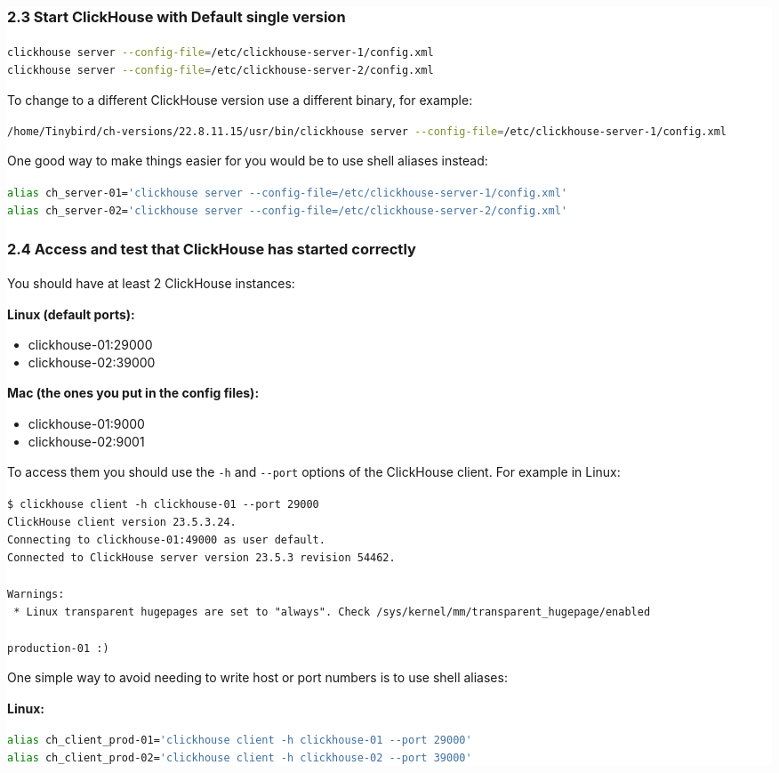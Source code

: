 ### 2.3 Start ClickHouse with Default single version

```bash
clickhouse server --config-file=/etc/clickhouse-server-1/config.xml
clickhouse server --config-file=/etc/clickhouse-server-2/config.xml
```

To change to a different ClickHouse version use a different binary, for example:

```bash
/home/Tinybird/ch-versions/22.8.11.15/usr/bin/clickhouse server --config-file=/etc/clickhouse-server-1/config.xml
```


One good way to make things easier for you would be to use shell aliases instead:

```bash
alias ch_server-01='clickhouse server --config-file=/etc/clickhouse-server-1/config.xml'
alias ch_server-02='clickhouse server --config-file=/etc/clickhouse-server-2/config.xml'
```


### 2.4 Access and test that ClickHouse has started correctly

You should have at least 2 ClickHouse instances:

**Linux (default ports):**
* clickhouse-01:29000
* clickhouse-02:39000

**Mac (the ones you put in the config files):**
* clickhouse-01:9000
* clickhouse-02:9001

To access them you should use the `-h` and `--port` options of the ClickHouse client. For example in Linux:

```
$ clickhouse client -h clickhouse-01 --port 29000
ClickHouse client version 23.5.3.24.
Connecting to clickhouse-01:49000 as user default.
Connected to ClickHouse server version 23.5.3 revision 54462.

Warnings:
 * Linux transparent hugepages are set to "always". Check /sys/kernel/mm/transparent_hugepage/enabled

production-01 :)
```

One simple way to avoid needing to write host or port numbers is to use shell aliases:

**Linux:**
```bash
alias ch_client_prod-01='clickhouse client -h clickhouse-01 --port 29000'
alias ch_client_prod-02='clickhouse client -h clickhouse-02 --port 39000'
```
